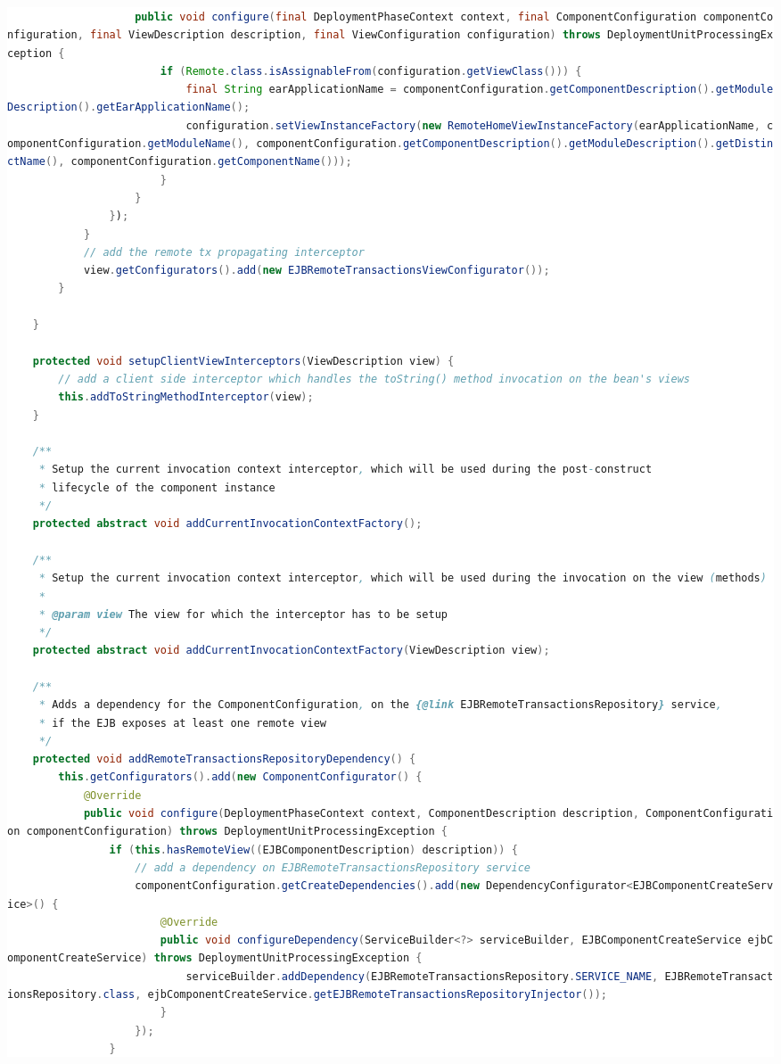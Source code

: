 ```java
                    public void configure(final DeploymentPhaseContext context, final ComponentConfiguration componentConfiguration, final ViewDescription description, final ViewConfiguration configuration) throws DeploymentUnitProcessingException {
                        if (Remote.class.isAssignableFrom(configuration.getViewClass())) {
                            final String earApplicationName = componentConfiguration.getComponentDescription().getModuleDescription().getEarApplicationName();
                            configuration.setViewInstanceFactory(new RemoteHomeViewInstanceFactory(earApplicationName, componentConfiguration.getModuleName(), componentConfiguration.getComponentDescription().getModuleDescription().getDistinctName(), componentConfiguration.getComponentName()));
                        }
                    }
                });
            }
            // add the remote tx propagating interceptor
            view.getConfigurators().add(new EJBRemoteTransactionsViewConfigurator());
        }

    }

    protected void setupClientViewInterceptors(ViewDescription view) {
        // add a client side interceptor which handles the toString() method invocation on the bean's views
        this.addToStringMethodInterceptor(view);
    }

    /**
     * Setup the current invocation context interceptor, which will be used during the post-construct
     * lifecycle of the component instance
     */
    protected abstract void addCurrentInvocationContextFactory();

    /**
     * Setup the current invocation context interceptor, which will be used during the invocation on the view (methods)
     *
     * @param view The view for which the interceptor has to be setup
     */
    protected abstract void addCurrentInvocationContextFactory(ViewDescription view);

    /**
     * Adds a dependency for the ComponentConfiguration, on the {@link EJBRemoteTransactionsRepository} service,
     * if the EJB exposes at least one remote view
     */
    protected void addRemoteTransactionsRepositoryDependency() {
        this.getConfigurators().add(new ComponentConfigurator() {
            @Override
            public void configure(DeploymentPhaseContext context, ComponentDescription description, ComponentConfiguration componentConfiguration) throws DeploymentUnitProcessingException {
                if (this.hasRemoteView((EJBComponentDescription) description)) {
                    // add a dependency on EJBRemoteTransactionsRepository service
                    componentConfiguration.getCreateDependencies().add(new DependencyConfigurator<EJBComponentCreateService>() {
                        @Override
                        public void configureDependency(ServiceBuilder<?> serviceBuilder, EJBComponentCreateService ejbComponentCreateService) throws DeploymentUnitProcessingException {
                            serviceBuilder.addDependency(EJBRemoteTransactionsRepository.SERVICE_NAME, EJBRemoteTransactionsRepository.class, ejbComponentCreateService.getEJBRemoteTransactionsRepositoryInjector());
                        }
                    });
                }
```